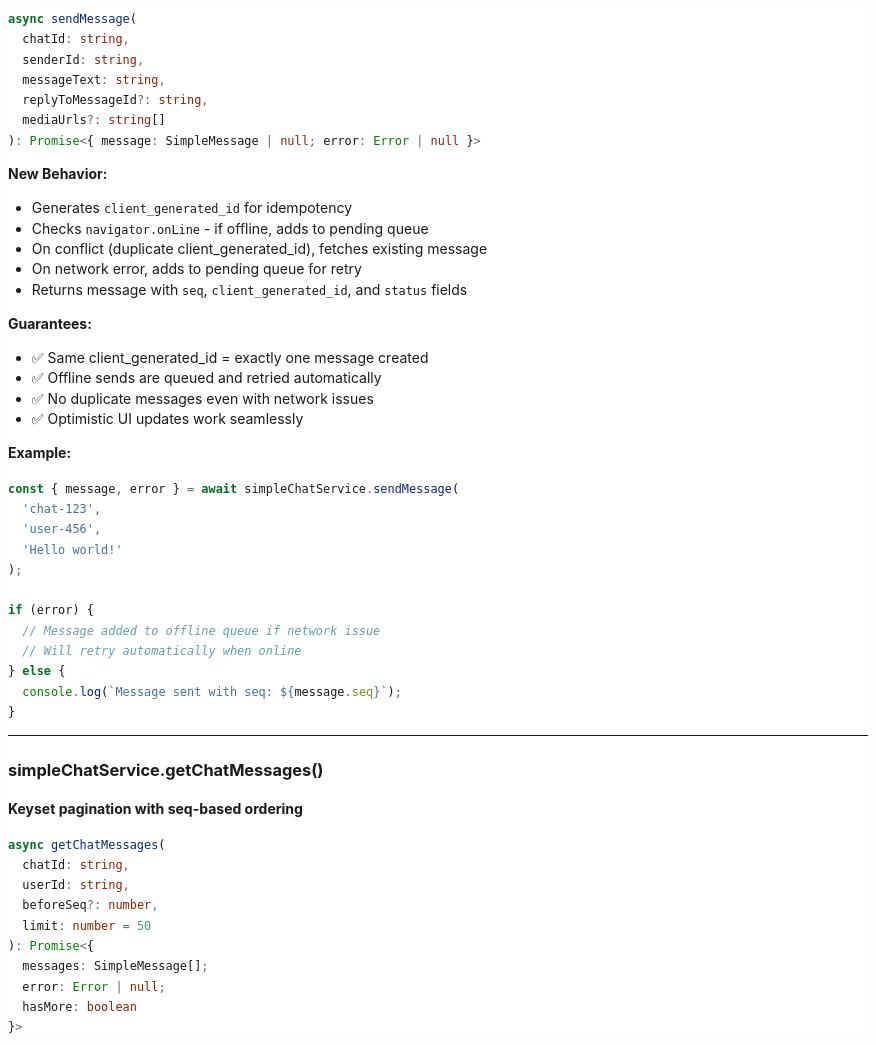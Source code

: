 ```typescript
async sendMessage(
  chatId: string,
  senderId: string,
  messageText: string,
  replyToMessageId?: string,
  mediaUrls?: string[]
): Promise<{ message: SimpleMessage | null; error: Error | null }>
```

**New Behavior:**
- Generates `client_generated_id` for idempotency
- Checks `navigator.onLine` - if offline, adds to pending queue
- On conflict (duplicate client_generated_id), fetches existing message
- On network error, adds to pending queue for retry
- Returns message with `seq`, `client_generated_id`, and `status` fields

**Guarantees:**
- ✅ Same client_generated_id = exactly one message created
- ✅ Offline sends are queued and retried automatically
- ✅ No duplicate messages even with network issues
- ✅ Optimistic UI updates work seamlessly

**Example:**
```typescript
const { message, error } = await simpleChatService.sendMessage(
  'chat-123',
  'user-456',
  'Hello world!'
);

if (error) {
  // Message added to offline queue if network issue
  // Will retry automatically when online
} else {
  console.log(`Message sent with seq: ${message.seq}`);
}
```

---

### simpleChatService.getChatMessages()

**Keyset pagination with seq-based ordering**

```typescript
async getChatMessages(
  chatId: string,
  userId: string,
  beforeSeq?: number,
  limit: number = 50
): Promise<{ 
  messages: SimpleMessage[]; 
  error: Error | null; 
  hasMore: boolean 
}>
```
